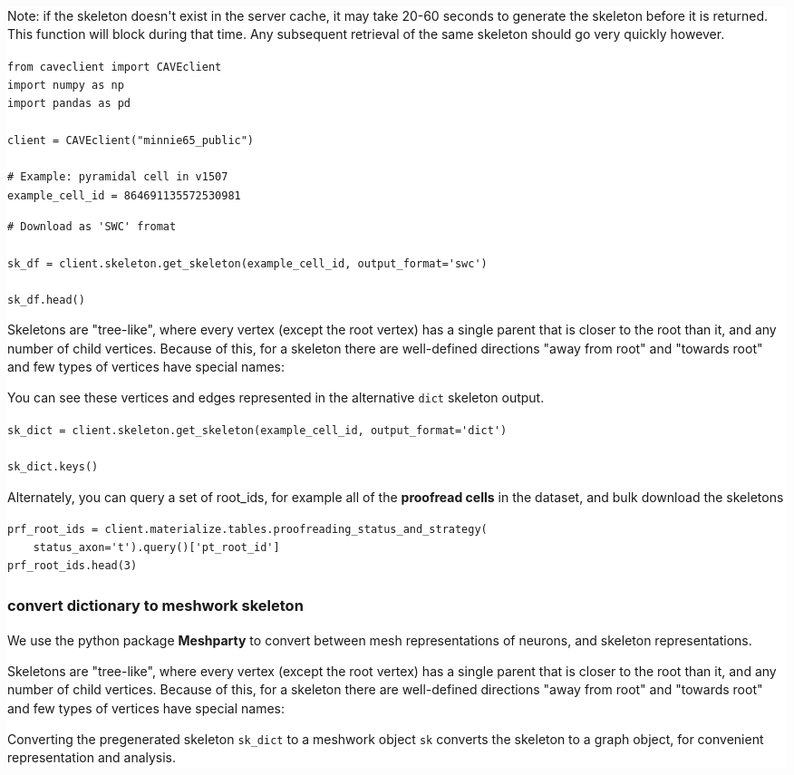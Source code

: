 Note: if the skeleton doesn't exist in the server cache, it may take 20-60 seconds to generate the skeleton before it is returned. This function will block during that time. Any subsequent retrieval of the same skeleton should go very quickly however.

```{code-cell} ipython3
from caveclient import CAVEclient
import numpy as np
import pandas as pd

client = CAVEclient("minnie65_public")

# Example: pyramidal cell in v1507
example_cell_id = 864691135572530981
```

```{code-cell} ipython3
# Download as 'SWC' fromat

sk_df = client.skeleton.get_skeleton(example_cell_id, output_format='swc')

sk_df.head()
```

Skeletons are "tree-like", where every vertex (except the root vertex) has a single parent that is closer to the root than it, and any number of child vertices. Because of this, for a skeleton there are well-defined directions "away from root" and "towards root" and few types of vertices have special names:

You can see these vertices and edges represented in the alternative `dict` skeleton output.

```{code-cell} ipython3
sk_dict = client.skeleton.get_skeleton(example_cell_id, output_format='dict')

sk_dict.keys()
```

Alternately, you can query a set of root_ids, for example all of the **proofread cells** in the dataset, and bulk download the skeletons

```{code-cell} ipython3
prf_root_ids = client.materialize.tables.proofreading_status_and_strategy(
    status_axon='t').query()['pt_root_id']
prf_root_ids.head(3)
```

### convert dictionary to meshwork skeleton
We use the python package __Meshparty__ to convert between mesh representations of neurons, and skeleton representations. 

Skeletons are "tree-like", where every vertex (except the root vertex) has a single parent that is closer to the root than it, and any number of child vertices. Because of this, for a skeleton there are well-defined directions "away from root" and "towards root" and few types of vertices have special names:

Converting the pregenerated skeleton `sk_dict` to a meshwork object `sk` converts the skeleton to a graph object, for convenient representation and analysis.
